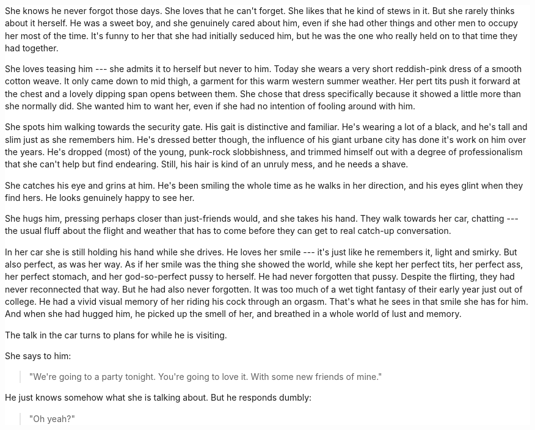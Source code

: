 She knows he never forgot those days. She loves that he can't forget.
She likes that he kind of stews in it. But she rarely thinks about it
herself. He was a sweet boy, and she genuinely cared about him, even if
she had other things and other men to occupy her most of the time. It's
funny to her that she had initially seduced him, but he was the one who
really held on to that time they had together.

She loves teasing him --- she admits it to herself but never to him.
Today she wears a very short reddish-pink dress of a smooth cotton
weave. It only came down to mid thigh, a garment for this warm western
summer weather. Her pert tits push it forward at the chest and a lovely
dipping span opens between them. She chose that dress specifically
because it showed a little more than she normally did. She wanted him to
want her, even if she had no intention of fooling around with him.

She spots him walking towards the security gate. His gait is distinctive
and familiar. He's wearing a lot of a black, and he's tall and slim just
as she remembers him. He's dressed better though, the influence of his
giant urbane city has done it's work on him over the years. He's dropped
(most) of the young, punk-rock slobbishness, and trimmed himself out with
a degree of professionalism that she can't help but find endearing.
Still, his hair is kind of an unruly mess, and he needs a shave.

She catches his eye and grins at him. He's been smiling the whole time
as he walks in her direction, and his eyes glint when they find hers.
He looks genuinely happy to see her.

She hugs him, pressing perhaps closer than just-friends would, and she
takes his hand. They walk towards her car, chatting --- the usual fluff
about the flight and weather that has to come before they can get to
real catch-up conversation.



In her car she is still holding his hand while she drives. He loves her
smile --- it's just like he remembers it, light and smirky. But also
perfect, as was her way. As if her smile was the thing she showed the
world, while she kept her perfect tits, her perfect ass, her perfect
stomach, and her god-so-perfect pussy to herself. He had never forgotten
that pussy. Despite the flirting, they had never reconnected that way.
But he had also never forgotten. It was too much of a wet tight fantasy
of their early year just out of college. He had a vivid visual memory of
her riding his cock through an orgasm. That's what he sees in that smile
she has for him. And when she had hugged him, he picked up the smell of
her, and breathed in a whole world of lust and memory.

The talk in the car turns to plans for while he is visiting.

She says to him: 

> "We're going to a party tonight. You're going to love it. With some new
> friends of mine."

He just knows somehow what she is talking about. But he responds dumbly: 

> "Oh yeah?"
